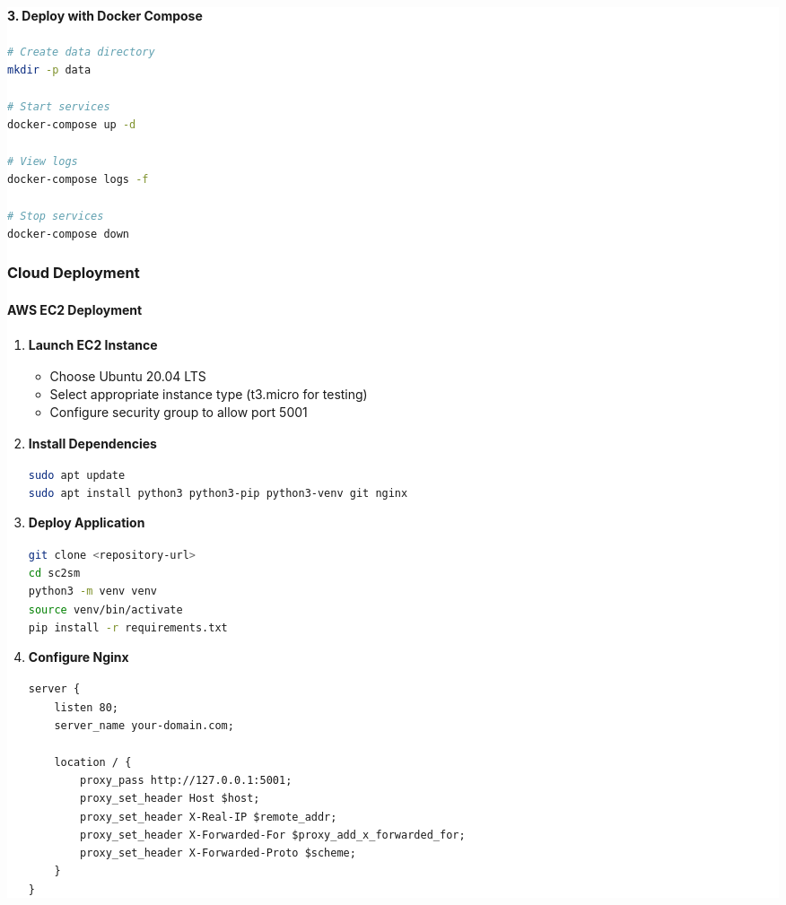 #### 3. Deploy with Docker Compose

```bash
# Create data directory
mkdir -p data

# Start services
docker-compose up -d

# View logs
docker-compose logs -f

# Stop services
docker-compose down
```

### Cloud Deployment

#### AWS EC2 Deployment

1. **Launch EC2 Instance**
   - Choose Ubuntu 20.04 LTS
   - Select appropriate instance type (t3.micro for testing)
   - Configure security group to allow port 5001

2. **Install Dependencies**
   ```bash
   sudo apt update
   sudo apt install python3 python3-pip python3-venv git nginx
   ```

3. **Deploy Application**
   ```bash
   git clone <repository-url>
   cd sc2sm
   python3 -m venv venv
   source venv/bin/activate
   pip install -r requirements.txt
   ```

4. **Configure Nginx**
   ```nginx
   server {
       listen 80;
       server_name your-domain.com;

       location / {
           proxy_pass http://127.0.0.1:5001;
           proxy_set_header Host $host;
           proxy_set_header X-Real-IP $remote_addr;
           proxy_set_header X-Forwarded-For $proxy_add_x_forwarded_for;
           proxy_set_header X-Forwarded-Proto $scheme;
       }
   }
   ```
